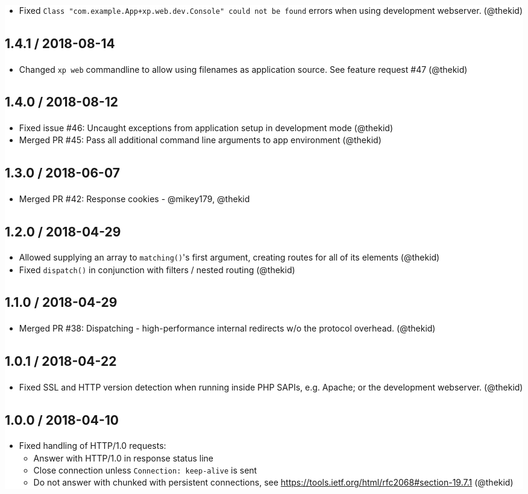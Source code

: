 * Fixed `Class "com.example.App+xp.web.dev.Console" could not be found`
  errors when using development webserver.
  (@thekid)

## 1.4.1 / 2018-08-14

* Changed `xp web` commandline to allow using filenames as application
  source. See feature request #47
  (@thekid)

## 1.4.0 / 2018-08-12

* Fixed issue #46: Uncaught exceptions from application setup in
  development mode
  (@thekid)
* Merged PR #45: Pass all additional command line arguments to app
  environment
  (@thekid)

## 1.3.0 / 2018-06-07

* Merged PR #42: Response cookies - @mikey179, @thekid

## 1.2.0 / 2018-04-29

* Allowed supplying an array to `matching()`'s first argument, creating
  routes for all of its elements
  (@thekid)
* Fixed `dispatch()` in conjunction with filters / nested routing
  (@thekid)

## 1.1.0 / 2018-04-29

* Merged PR #38: Dispatching - high-performance internal redirects w/o
  the protocol overhead.
  (@thekid)

## 1.0.1 / 2018-04-22

* Fixed SSL and HTTP version detection when running inside PHP SAPIs,
  e.g. Apache; or the development webserver.
  (@thekid)

## 1.0.0 / 2018-04-10

* Fixed handling of HTTP/1.0 requests:
  - Answer with HTTP/1.0 in response status line
  - Close connection unless `Connection: keep-alive` is sent
  - Do not answer with chunked with persistent connections, see
    https://tools.ietf.org/html/rfc2068#section-19.7.1
  (@thekid)

